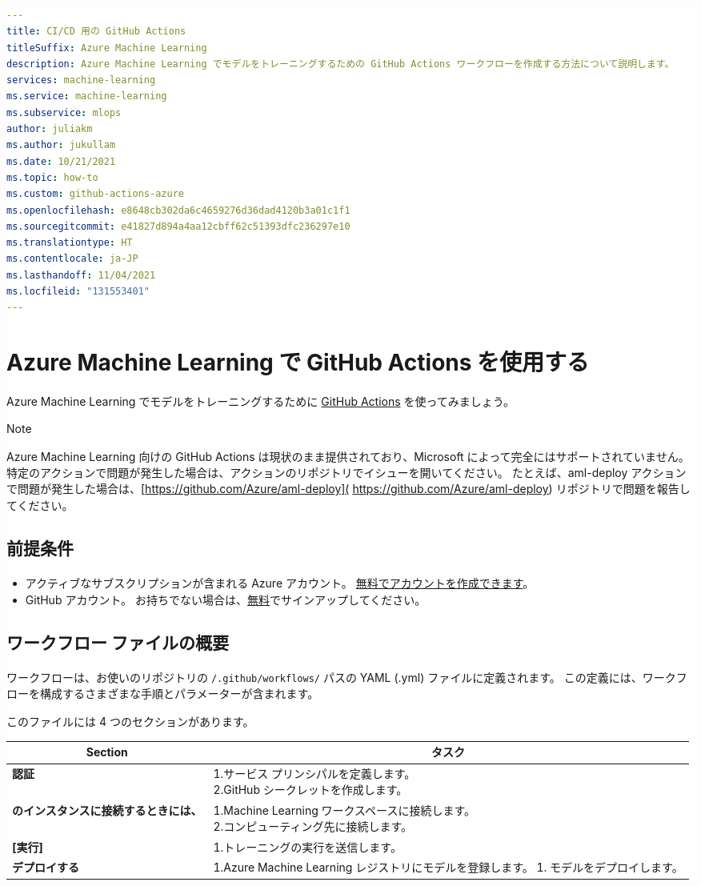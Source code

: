 ```yaml
---
title: CI/CD 用の GitHub Actions
titleSuffix: Azure Machine Learning
description: Azure Machine Learning でモデルをトレーニングするための GitHub Actions ワークフローを作成する方法について説明します。
services: machine-learning
ms.service: machine-learning
ms.subservice: mlops
author: juliakm
ms.author: jukullam
ms.date: 10/21/2021
ms.topic: how-to
ms.custom: github-actions-azure
ms.openlocfilehash: e8648cb302da6c4659276d36dad4120b3a01c1f1
ms.sourcegitcommit: e41827d894a4aa12cbff62c51393dfc236297e10
ms.translationtype: HT
ms.contentlocale: ja-JP
ms.lasthandoff: 11/04/2021
ms.locfileid: "131553401"
---
```

# <a name="use-github-actions-with-azure-machine-learning"></a>Azure Machine Learning で GitHub Actions を使用する

Azure Machine Learning でモデルをトレーニングするために [GitHub Actions](https://docs.github.com/en/actions) を使ってみましょう。 

> [!NOTE]
> Azure Machine Learning 向けの GitHub Actions は現状のまま提供されており、Microsoft によって完全にはサポートされていません。 特定のアクションで問題が発生した場合は、アクションのリポジトリでイシューを開いてください。 たとえば、aml-deploy アクションで問題が発生した場合は、[https://github.com/Azure/aml-deploy]( https://github.com/Azure/aml-deploy) リポジトリで問題を報告してください。

## <a name="prerequisites"></a>前提条件 

- アクティブなサブスクリプションが含まれる Azure アカウント。 [無料でアカウントを作成できます](https://azure.microsoft.com/free/?WT.mc_id=A261C142F)。
- GitHub アカウント。 お持ちでない場合は、[無料](https://github.com/join)でサインアップしてください。  

## <a name="workflow-file-overview"></a>ワークフロー ファイルの概要

ワークフローは、お使いのリポジトリの `/.github/workflows/` パスの YAML (.yml) ファイルに定義されます。 この定義には、ワークフローを構成するさまざまな手順とパラメーターが含まれます。

このファイルには 4 つのセクションがあります。

|Section  |タスク  |
|---------|---------|
|**認証** | 1.サービス プリンシパルを定義します。 <br /> 2.GitHub シークレットを作成します。 |
|**のインスタンスに接続するときには、** | 1.Machine Learning ワークスペースに接続します。 <br /> 2.コンピューティング先に接続します。 |
|**[実行]** | 1.トレーニングの実行を送信します。 |
|**デプロイする** | 1.Azure Machine Learning レジストリにモデルを登録します。 1. モデルをデプロイします。 |
